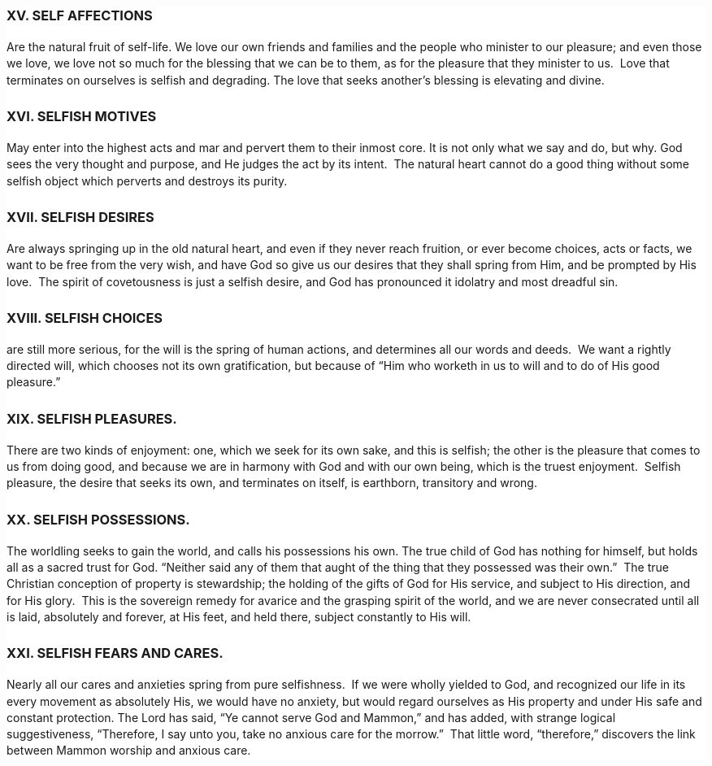 ### XV. SELF AFFECTIONS

Are the natural fruit of self-life. We love our own friends and families and the people who minister to our pleasure; and even those we love, we love not so much for the blessing that we can be to them, as for the pleasure that they minister to us.  Love that terminates on ourselves is selfish and degrading. The love that seeks another’s blessing is elevating and divine.

### XVI. SELFISH MOTIVES

May enter into the highest acts and mar and pervert them to their inmost core. It is not only what we say and do, but why. God sees the very thought and purpose, and He judges the act by its intent.  The natural heart cannot do a good thing without some selfish object which perverts and destroys its purity.

### XVII. SELFISH DESIRES

Are always springing up in the old natural heart, and even if they never reach fruition, or ever become choices, acts or facts, we want to be free from the very wish, and have God so give us our desires that they shall spring from Him, and be prompted by His love.  The spirit of covetousness is just a selfish desire, and God has pronounced it idolatry and most dreadful sin.

### XVIII. SELFISH CHOICES

are still more serious, for the will is the spring of human actions, and determines all our words and deeds.  We want a rightly directed will, which chooses not its own gratification, but because of “Him who worketh in us to will and to do of His good pleasure.”

### XIX. SELFISH PLEASURES.

There are two kinds of enjoyment: one, which we seek for its own sake, and this is selfish; the other is the pleasure that comes to us from doing good, and because we are in harmony with God and with our own being, which is the truest enjoyment.  Selfish pleasure, the desire that seeks its own, and terminates on itself, is earthborn, transitory and wrong.

### XX. SELFISH POSSESSIONS.

The worldling seeks to gain the world, and calls his possessions his own. The true child of God has nothing for himself, but holds all as a sacred trust for God. “Neither said any of them that aught of the thing that they possessed was their own.”  The true Christian conception of property is stewardship; the holding of the gifts of God for His service, and subject to His direction, and for His glory.  This is the sovereign remedy for avarice and the grasping spirit of the world, and we are never consecrated until all is laid, absolutely and forever, at His feet, and held there, subject constantly to His will.

### XXI. SELFISH FEARS AND CARES.

Nearly all our cares and anxieties spring from pure selfishness.  If we were wholly yielded to God, and recognized our life in its every movement as absolutely His, we would have no anxiety, but would regard ourselves as His property and under His safe and constant protection. The Lord has said, “Ye cannot serve God and Mammon,” and has added, with strange logical suggestiveness, “Therefore, I say unto you, take no anxious care for the morrow.”  That little word, “therefore,” discovers the link between Mammon worship and anxious care.
